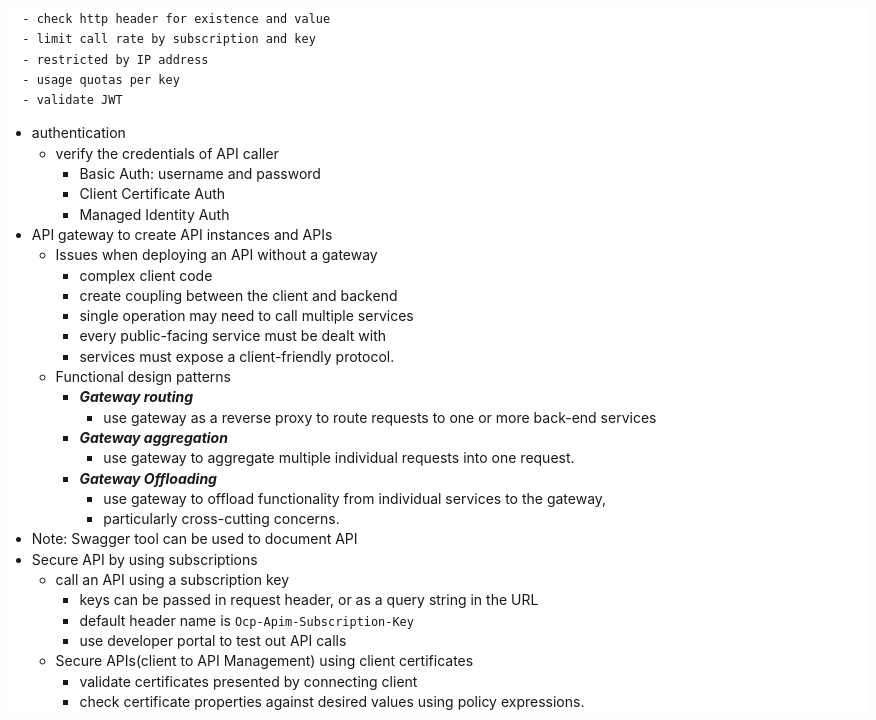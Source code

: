       - check http header for existence and value
      - limit call rate by subscription and key
      - restricted by IP address
      - usage quotas per key
      - validate JWT
  - authentication
    - verify the credentials of API caller
      - Basic Auth: username and password
      - Client Certificate Auth
      - Managed Identity Auth
- API gateway to create API instances and APIs
  - Issues when deploying an API without a gateway
    - complex client code
    - create coupling between the client and backend
    - single operation may need to call multiple services
    - every public-facing service must be dealt with
    - services must expose a client-friendly protocol.
  - Functional design patterns
    - ***Gateway routing***
      - use gateway as a reverse proxy to route requests to one or more back-end services
    - ***Gateway aggregation***
      - use gateway to aggregate multiple individual requests into one request.
    - ***Gateway Offloading***
      - use gateway to offload functionality from individual services to the gateway, 
      - particularly cross-cutting concerns.
- Note: Swagger tool can be used to document API
- Secure API by using subscriptions
  - call an API using a subscription key
    - keys can be passed in request header, or as a query string in the URL
    - default header name is ```Ocp-Apim-Subscription-Key```
    - use developer portal to test out API calls
  - Secure APIs(client to API Management) using client certificates
    - validate certificates presented by connecting client
    - check certificate properties against desired values using policy expressions.
